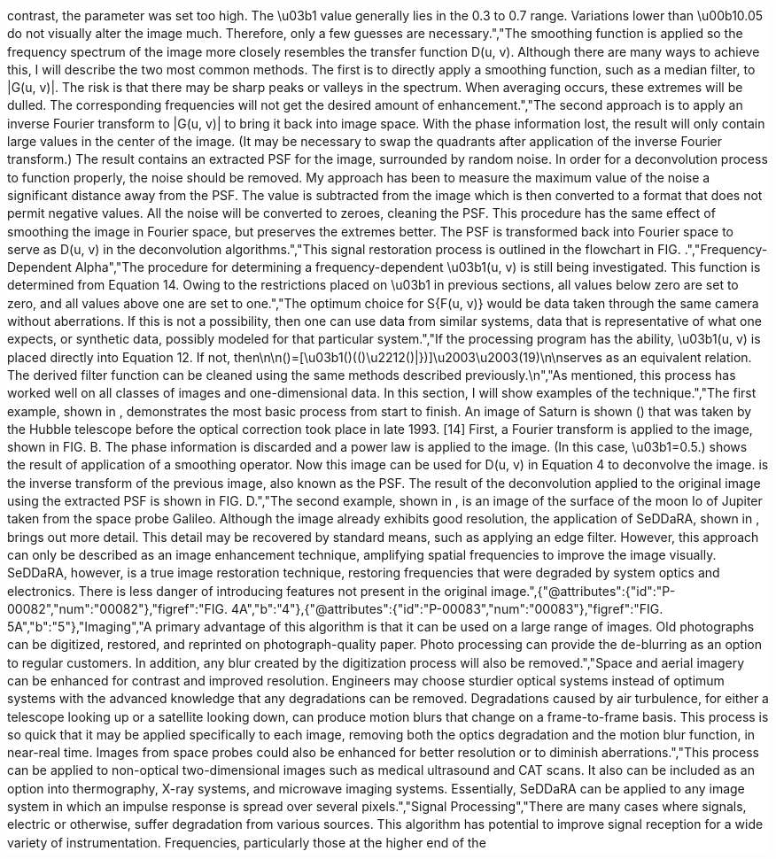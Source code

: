 contrast, the parameter was set too high. The \u03b1 value generally lies in the 0.3 to 0.7 range. Variations lower than \u00b10.05 do not visually alter the image much. Therefore, only a few guesses are necessary.","The smoothing function is applied so the frequency spectrum of the image more closely resembles the transfer function D(u, v). Although there are many ways to achieve this, I will describe the two most common methods. The first is to directly apply a smoothing function, such as a median filter, to |G(u, v)|. The risk is that there may be sharp peaks or valleys in the spectrum. When averaging occurs, these extremes will be dulled. The corresponding frequencies will not get the desired amount of enhancement.","The second approach is to apply an inverse Fourier transform to |G(u, v)| to bring it back into image space. With the phase information lost, the result will only contain large values in the center of the image. (It may be necessary to swap the quadrants after application of the inverse Fourier transform.) The result contains an extracted PSF for the image, surrounded by random noise. In order for a deconvolution process to function properly, the noise should be removed. My approach has been to measure the maximum value of the noise a significant distance away from the PSF. The value is subtracted from the image which is then converted to a format that does not permit negative values. All the noise will be converted to zeroes, cleaning the PSF. This procedure has the same effect of smoothing the image in Fourier space, but preserves the extremes better. The PSF is transformed back into Fourier space to serve as D(u, v) in the deconvolution algorithms.","This signal restoration process is outlined in the flowchart in FIG. .","Frequency-Dependent Alpha","The procedure for determining a frequency-dependent \u03b1(u, v) is still being investigated. This function is determined from Equation 14. Owing to the restrictions placed on \u03b1 in previous sections, all values below zero are set to zero, and all values above one are set to one.","The optimum choice for S{F(u, v)} would be data taken through the same camera without aberrations. If this is not a possibility, then one can use data from similar systems, data that is representative of what one expects, or synthetic data, possibly modeled for that particular system.","If the processing program has the ability, \u03b1(u, v) is placed directly into Equation 12. If not, then\n\n()=[\u03b1()(()\u2212()|})]\u2003\u2003(19)\n\nserves as an equivalent relation. The derived filter function can be cleaned using the same methods described previously.\n","As mentioned, this process has worked well on all classes of images and one-dimensional data. In this section, I will show examples of the technique.","The first example, shown in , demonstrates the most basic process from start to finish. An image of Saturn is shown () that was taken by the Hubble telescope before the optical correction took place in late 1993. [14] First, a Fourier transform is applied to the image, shown in FIG. B. The phase information is discarded and a power law is applied to the image. (In this case, \u03b1=0.5.)  shows the result of application of a smoothing operator. Now this image can be used for D(u, v) in Equation 4 to deconvolve the image.  is the inverse transform of the previous image, also known as the PSF. The result of the deconvolution applied to the original image using the extracted PSF is shown in FIG. D.","The second example, shown in , is an image of the surface of the moon Io of Jupiter taken from the space probe Galileo. Although the image already exhibits good resolution, the application of SeDDaRA, shown in , brings out more detail. This detail may be recovered by standard means, such as applying an edge filter. However, this approach can only be described as an image enhancement technique, amplifying spatial frequencies to improve the image visually. SeDDaRA, however, is a true image restoration technique, restoring frequencies that were degraded by system optics and electronics. There is less danger of introducing features not present in the original image.",{"@attributes":{"id":"P-00082","num":"00082"},"figref":"FIG. 4A","b":"4"},{"@attributes":{"id":"P-00083","num":"00083"},"figref":"FIG. 5A","b":"5"},"Imaging","A primary advantage of this algorithm is that it can be used on a large range of images. Old photographs can be digitized, restored, and reprinted on photograph-quality paper. Photo processing can provide the de-blurring as an option to regular customers. In addition, any blur created by the digitization process will also be removed.","Space and aerial imagery can be enhanced for contrast and improved resolution. Engineers may choose sturdier optical systems instead of optimum systems with the advanced knowledge that any degradations can be removed. Degradations caused by air turbulence, for either a telescope looking up or a satellite looking down, can produce motion blurs that change on a frame-to-frame basis. This process is so quick that it may be applied specifically to each image, removing both the optics degradation and the motion blur function, in near-real time. Images from space probes could also be enhanced for better resolution or to diminish aberrations.","This process can be applied to non-optical two-dimensional images such as medical ultrasound and CAT scans. It also can be included as an option into thermography, X-ray systems, and microwave imaging systems. Essentially, SeDDaRA can be applied to any image system in which an impulse response is spread over several pixels.","Signal Processing","There are many cases where signals, electric or otherwise, suffer degradation from various sources. This algorithm has potential to improve signal reception for a wide variety of instrumentation. Frequencies, particularly those at the higher end of the